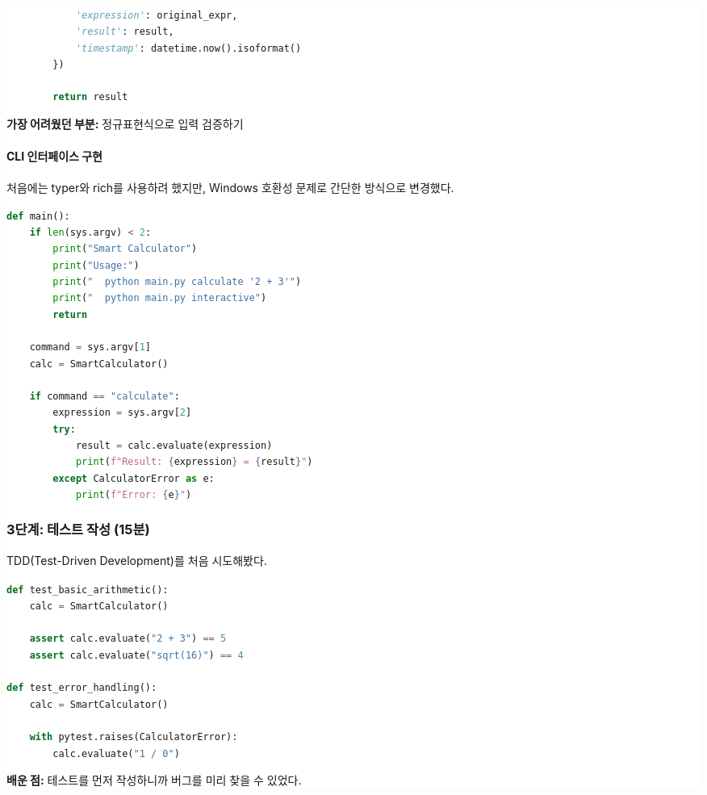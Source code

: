 ```python
            'expression': original_expr,
            'result': result,
            'timestamp': datetime.now().isoformat()
        })
        
        return result
```

**가장 어려웠던 부분:** 정규표현식으로 입력 검증하기

#### **CLI 인터페이스 구현**

처음에는 typer와 rich를 사용하려 했지만, Windows 호환성 문제로 간단한 방식으로 변경했다.

```python
def main():
    if len(sys.argv) < 2:
        print("Smart Calculator")
        print("Usage:")
        print("  python main.py calculate '2 + 3'")
        print("  python main.py interactive")
        return
    
    command = sys.argv[1]
    calc = SmartCalculator()
    
    if command == "calculate":
        expression = sys.argv[2]
        try:
            result = calc.evaluate(expression)
            print(f"Result: {expression} = {result}")
        except CalculatorError as e:
            print(f"Error: {e}")
```

### **3단계: 테스트 작성 (15분)**

TDD(Test-Driven Development)를 처음 시도해봤다.

```python
def test_basic_arithmetic():
    calc = SmartCalculator()
    
    assert calc.evaluate("2 + 3") == 5
    assert calc.evaluate("sqrt(16)") == 4

def test_error_handling():
    calc = SmartCalculator()
    
    with pytest.raises(CalculatorError):
        calc.evaluate("1 / 0")
```

**배운 점:** 테스트를 먼저 작성하니까 버그를 미리 찾을 수 있었다.
